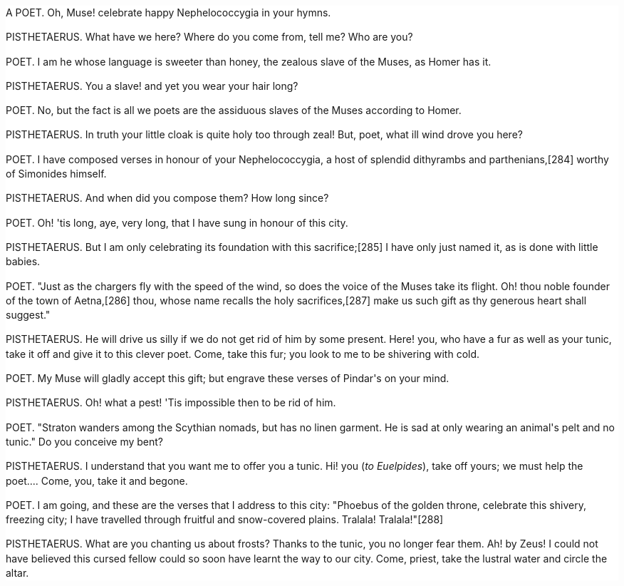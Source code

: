 A POET. Oh, Muse! celebrate happy Nephelococcygia in your hymns.

PISTHETAERUS. What have we here? Where do you come from, tell me? Who are
you?

POET. I am he whose language is sweeter than honey, the zealous slave of
the Muses, as Homer has it.

PISTHETAERUS. You a slave! and yet you wear your hair long?

POET. No, but the fact is all we poets are the assiduous slaves of the
Muses according to Homer.

PISTHETAERUS. In truth your little cloak is quite holy too through zeal!
But, poet, what ill wind drove you here?

POET. I have composed verses in honour of your Nephelococcygia, a host of
splendid dithyrambs and parthenians,[284] worthy of Simonides himself.

PISTHETAERUS. And when did you compose them? How long since?

POET. Oh! 'tis long, aye, very long, that I have sung in honour of this
city.

PISTHETAERUS. But I am only celebrating its foundation with this
sacrifice;[285] I have only just named it, as is done with little babies.

POET. "Just as the chargers fly with the speed of the wind, so does the
voice of the Muses take its flight. Oh! thou noble founder of the town of
Aetna,[286] thou, whose name recalls the holy sacrifices,[287] make us
such gift as thy generous heart shall suggest."

PISTHETAERUS. He will drive us silly if we do not get rid of him by some
present. Here! you, who have a fur as well as your tunic, take it off and
give it to this clever poet. Come, take this fur; you look to me to be
shivering with cold.

POET. My Muse will gladly accept this gift; but engrave these verses of
Pindar's on your mind.

PISTHETAERUS. Oh! what a pest! 'Tis impossible then to be rid of him.

POET. "Straton wanders among the Scythian nomads, but has no linen
garment. He is sad at only wearing an animal's pelt and no tunic." Do you
conceive my bent?

PISTHETAERUS. I understand that you want me to offer you a tunic. Hi! you
(_to Euelpides_), take off yours; we must help the poet.... Come, you,
take it and begone.

POET. I am going, and these are the verses that I address to this city:
"Phoebus of the golden throne, celebrate this shivery, freezing city; I
have travelled through fruitful and snow-covered plains. Tralala!
Tralala!"[288]

PISTHETAERUS. What are you chanting us about frosts? Thanks to the tunic,
you no longer fear them. Ah! by Zeus! I could not have believed this
cursed fellow could so soon have learnt the way to our city. Come,
priest, take the lustral water and circle the altar.
